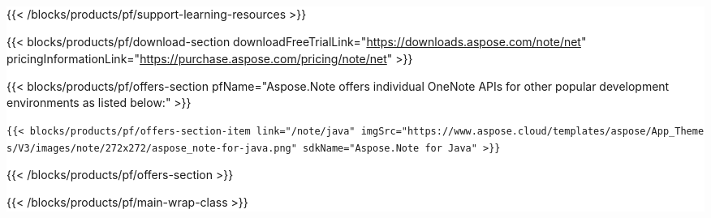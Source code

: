 {{< /blocks/products/pf/support-learning-resources >}}

{{< blocks/products/pf/download-section downloadFreeTrialLink="https://downloads.aspose.com/note/net" pricingInformationLink="https://purchase.aspose.com/pricing/note/net" >}}

{{< blocks/products/pf/offers-section pfName="Aspose.Note offers individual OneNote APIs for other popular development environments as listed below:" >}}

    {{< blocks/products/pf/offers-section-item link="/note/java" imgSrc="https://www.aspose.cloud/templates/aspose/App_Themes/V3/images/note/272x272/aspose_note-for-java.png" sdkName="Aspose.Note for Java" >}}

{{< /blocks/products/pf/offers-section >}}

{{< /blocks/products/pf/main-wrap-class >}}